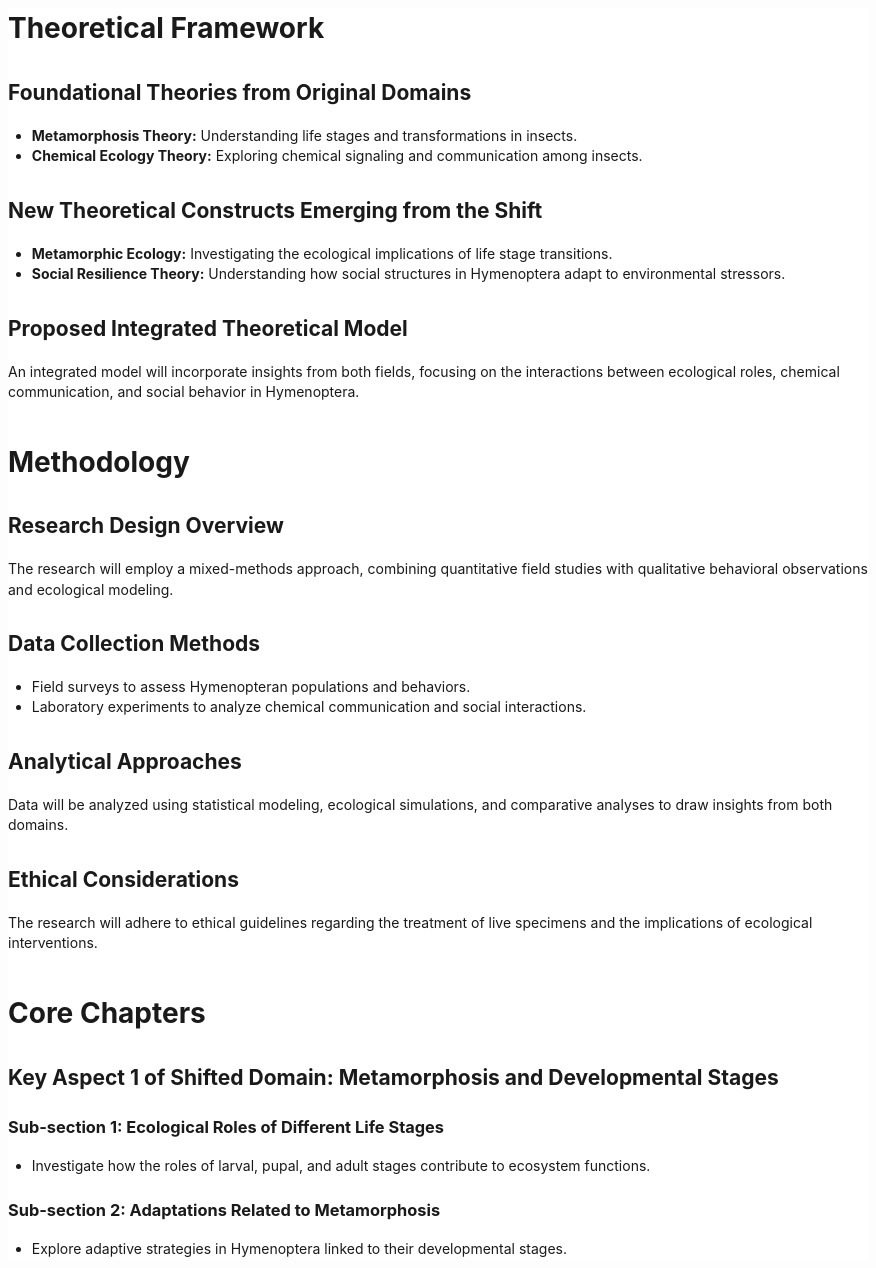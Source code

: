 # Theoretical Framework
## Foundational Theories from Original Domains
- **Metamorphosis Theory:** Understanding life stages and transformations in insects.
- **Chemical Ecology Theory:** Exploring chemical signaling and communication among insects.

## New Theoretical Constructs Emerging from the Shift
- **Metamorphic Ecology:** Investigating the ecological implications of life stage transitions.
- **Social Resilience Theory:** Understanding how social structures in Hymenoptera adapt to environmental stressors.

## Proposed Integrated Theoretical Model
An integrated model will incorporate insights from both fields, focusing on the interactions between ecological roles, chemical communication, and social behavior in Hymenoptera.

# Methodology
## Research Design Overview
The research will employ a mixed-methods approach, combining quantitative field studies with qualitative behavioral observations and ecological modeling.

## Data Collection Methods
- Field surveys to assess Hymenopteran populations and behaviors.
- Laboratory experiments to analyze chemical communication and social interactions.

## Analytical Approaches
Data will be analyzed using statistical modeling, ecological simulations, and comparative analyses to draw insights from both domains.

## Ethical Considerations
The research will adhere to ethical guidelines regarding the treatment of live specimens and the implications of ecological interventions.

# Core Chapters
## Key Aspect 1 of Shifted Domain: Metamorphosis and Developmental Stages
### Sub-section 1: Ecological Roles of Different Life Stages
- Investigate how the roles of larval, pupal, and adult stages contribute to ecosystem functions.
### Sub-section 2: Adaptations Related to Metamorphosis
- Explore adaptive strategies in Hymenoptera linked to their developmental stages.
